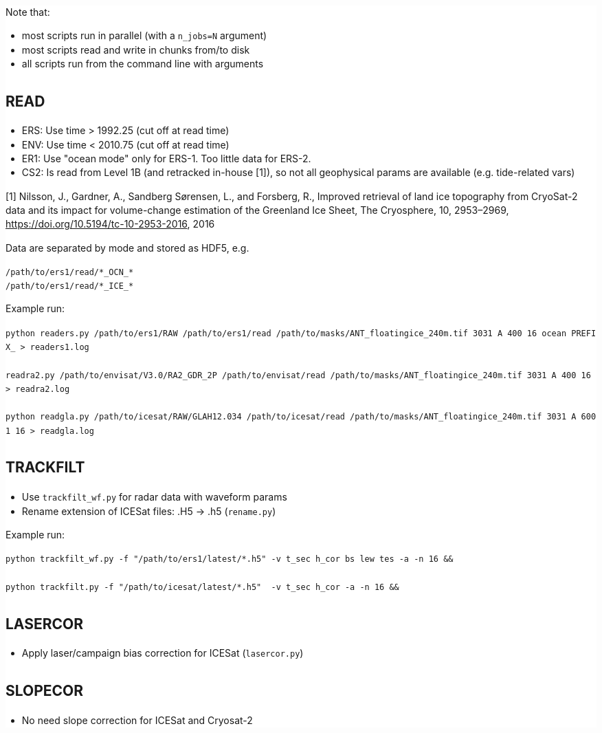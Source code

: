 Note that:

- most scripts run in parallel (with a `n_jobs=N` argument) 
- most scripts read and write in chunks from/to disk
- all scripts run from the command line with arguments


## READ

- ERS: Use time > 1992.25 (cut off at read time)
- ENV: Use time < 2010.75 (cut off at read time)
- ER1: Use "ocean mode" only for ERS-1. Too little data for ERS-2.
- CS2: Is read from Level 1B (and retracked in-house [1]),
  so not all geophysical params are available (e.g. tide-related vars)

[1] Nilsson, J., Gardner, A., Sandberg Sørensen, L., and Forsberg, R., Improved retrieval of land ice topography from CryoSat-2 data and its impact for volume-change estimation of the Greenland Ice Sheet, The Cryosphere, 10, 2953–2969, https://doi.org/10.5194/tc-10-2953-2016, 2016

Data are separated by mode and stored as HDF5, e.g.

    /path/to/ers1/read/*_OCN_*
    /path/to/ers1/read/*_ICE_*

Example run:

    python readers.py /path/to/ers1/RAW /path/to/ers1/read /path/to/masks/ANT_floatingice_240m.tif 3031 A 400 16 ocean PREFIX_ > readers1.log

    readra2.py /path/to/envisat/V3.0/RA2_GDR_2P /path/to/envisat/read /path/to/masks/ANT_floatingice_240m.tif 3031 A 400 16 > readra2.log

    python readgla.py /path/to/icesat/RAW/GLAH12.034 /path/to/icesat/read /path/to/masks/ANT_floatingice_240m.tif 3031 A 600 1 16 > readgla.log


## TRACKFILT

- Use `trackfilt_wf.py` for radar data with waveform params
- Rename extension of ICESat files: .H5 -> .h5 (`rename.py`)

Example run:

    python trackfilt_wf.py -f "/path/to/ers1/latest/*.h5" -v t_sec h_cor bs lew tes -a -n 16 &&

    python trackfilt.py -f "/path/to/icesat/latest/*.h5"  -v t_sec h_cor -a -n 16 &&


## LASERCOR

- Apply laser/campaign bias correction for ICESat (`lasercor.py`)


## SLOPECOR

- No need slope correction for ICESat and Cryosat-2

